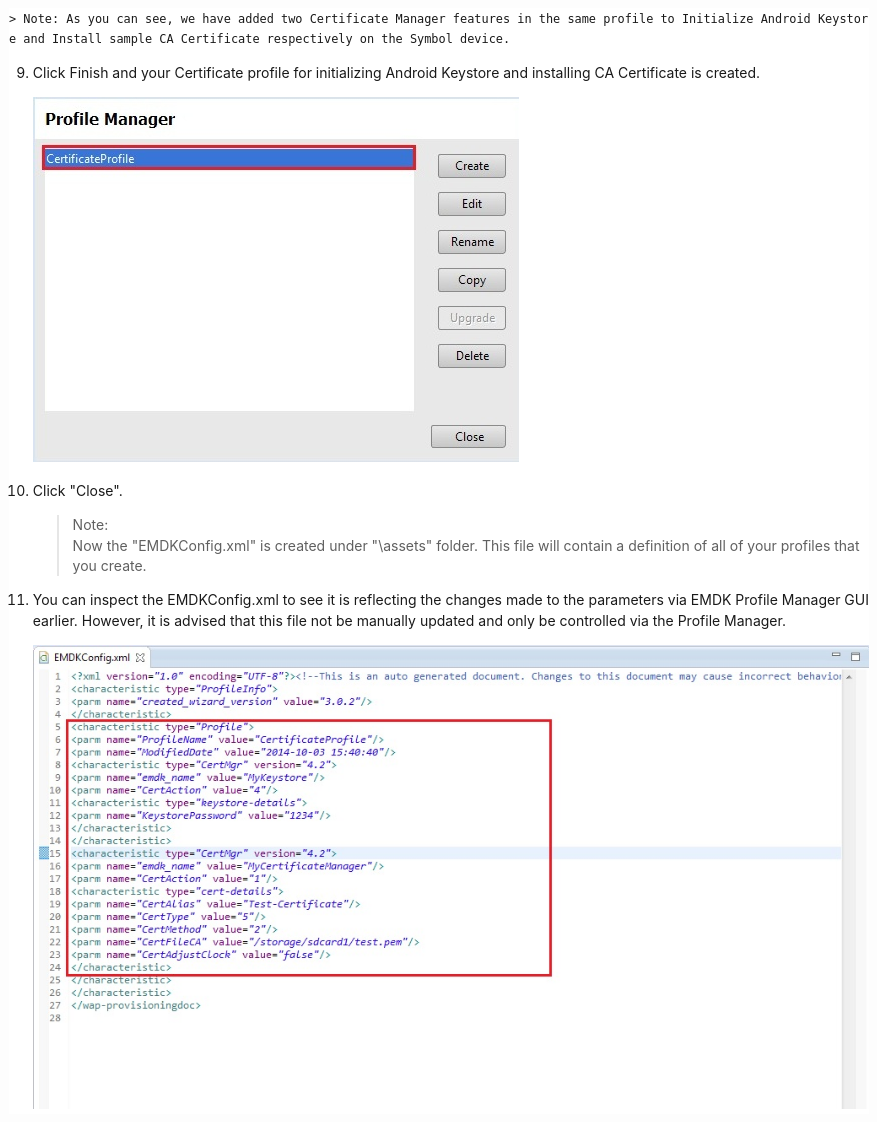 	> Note: As you can see, we have added two Certificate Manager features in the same profile to Initialize Android Keystore and Install sample CA Certificate respectively on the Symbol device.

9. Click Finish and your Certificate profile for initializing Android Keystore and installing CA Certificate is created.

    ![img](../../images/MxCertManagerTutorialImages/certificate_manager_profile_created.jpg) 
  
10. Click "Close".

    >Note:  
    >Now the "EMDKConfig.xml" is created under "\assets" folder. This file will contain a definition of all of your profiles that you create. 
  
11. You can inspect the EMDKConfig.xml to see it is reflecting the changes made to the parameters via EMDK Profile Manager GUI earlier.  However, it is advised that this file not be manually updated and only be controlled via the Profile Manager.

    ![img](../../images/MxCertManagerTutorialImages/emdk_config_file_entries.jpg)    
